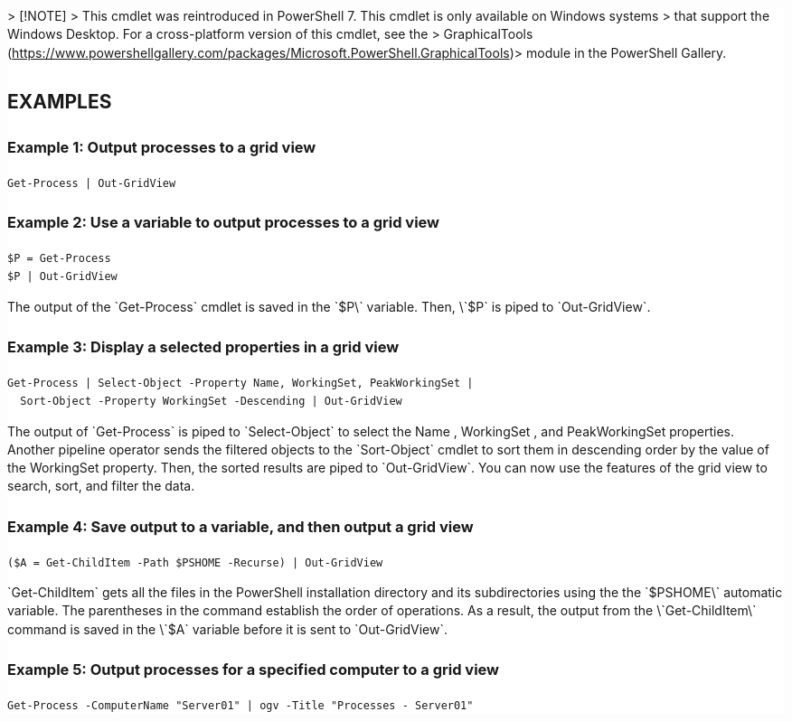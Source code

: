 \> \[!NOTE\] \> This cmdlet was reintroduced in PowerShell 7.
This cmdlet is only available on Windows systems \> that support the Windows Desktop.
For a cross-platform version of this cmdlet, see the \> GraphicalTools (https://www.powershellgallery.com/packages/Microsoft.PowerShell.GraphicalTools)\> module in the PowerShell Gallery.

## EXAMPLES

### Example 1: Output processes to a grid view
```
Get-Process | Out-GridView
```

### Example 2: Use a variable to output processes to a grid view
```
$P = Get-Process
$P | Out-GridView
```

The output of the \`Get-Process\` cmdlet is saved in the \`$P\` variable.
Then, \`$P\` is piped to \`Out-GridView\`.

### Example 3: Display a selected properties in a grid view
```
Get-Process | Select-Object -Property Name, WorkingSet, PeakWorkingSet |
  Sort-Object -Property WorkingSet -Descending | Out-GridView
```

The output of \`Get-Process\` is piped to \`Select-Object\` to select the Name , WorkingSet , and PeakWorkingSet properties.
Another pipeline operator sends the filtered objects to the \`Sort-Object\` cmdlet to sort them in descending order by the value of the WorkingSet property.
Then, the sorted results are piped to \`Out-GridView\`.
You can now use the features of the grid view to search, sort, and filter the data.

### Example 4: Save output to a variable, and then output a grid view
```
($A = Get-ChildItem -Path $PSHOME -Recurse) | Out-GridView
```

\`Get-ChildItem\` gets all the files in the PowerShell installation directory and its subdirectories using the the \`$PSHOME\` automatic variable.
The parentheses in the command establish the order of operations.
As a result, the output from the \`Get-ChildItem\` command is saved in the \`$A\` variable before it is sent to \`Out-GridView\`.

### Example 5: Output processes for a specified computer to a grid view
```
Get-Process -ComputerName "Server01" | ogv -Title "Processes - Server01"
```
